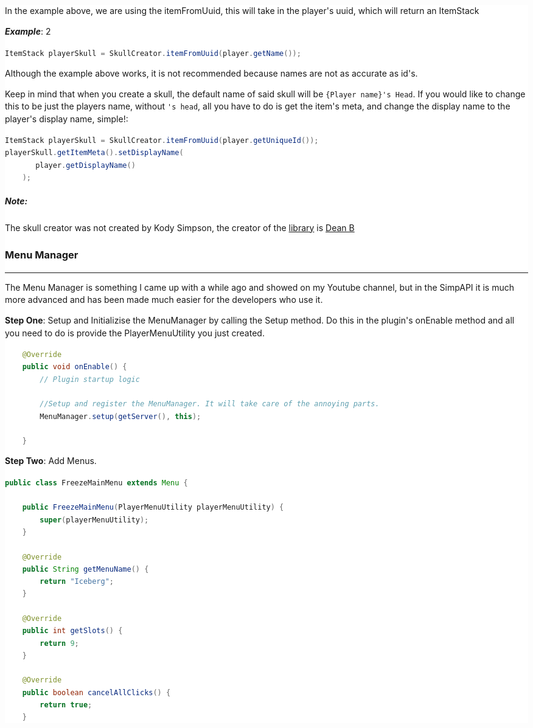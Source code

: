 In the example above, we are using the itemFromUuid, this will take in the player's uuid, which will return an ItemStack

 _**Example**_: 2
```java
ItemStack playerSkull = SkullCreator.itemFromUuid(player.getName());
```

Although the example above works, it is not recommended because names are not as accurate as id's.

Keep in mind that when you create a skull,  the default name of said skull will be `{Player name}'s Head`. If you would like to change this to be just the players name, without `'s head`, all you have to do is get the item's meta, and change the display name to the player's display name, simple!:

```java
ItemStack playerSkull = SkullCreator.itemFromUuid(player.getUniqueId());
playerSkull.getItemMeta().setDisplayName(
       player.getDisplayName() 
    );
```
##### Note: 

The skull creator was not created by Kody Simpson, the creator of the [library](https://github.com/deanveloper/SkullCreator/blob/master/src/main/java/dev/dbassett/skullcreator/SkullCreator.java) is [Dean B](https://github.com/deanveloper)

### Menu Manager
****
The Menu Manager is something I came up with a while ago and showed on my Youtube channel, but in the SimpAPI it is much more advanced and has been made much easier for the developers who use it.

**Step One**: Setup and Initializise the MenuManager by calling the Setup method. Do this in the plugin's onEnable method and all you need to do is provide the PlayerMenuUtility you just created.

```java
    @Override
    public void onEnable() {
        // Plugin startup logic

        //Setup and register the MenuManager. It will take care of the annoying parts.
        MenuManager.setup(getServer(), this);

    }
```

**Step Two**: Add Menus. 

```java
public class FreezeMainMenu extends Menu {

    public FreezeMainMenu(PlayerMenuUtility playerMenuUtility) {
        super(playerMenuUtility);
    }

    @Override
    public String getMenuName() {
        return "Iceberg";
    }

    @Override
    public int getSlots() {
        return 9;
    }

    @Override
    public boolean cancelAllClicks() {
        return true;
    }
```